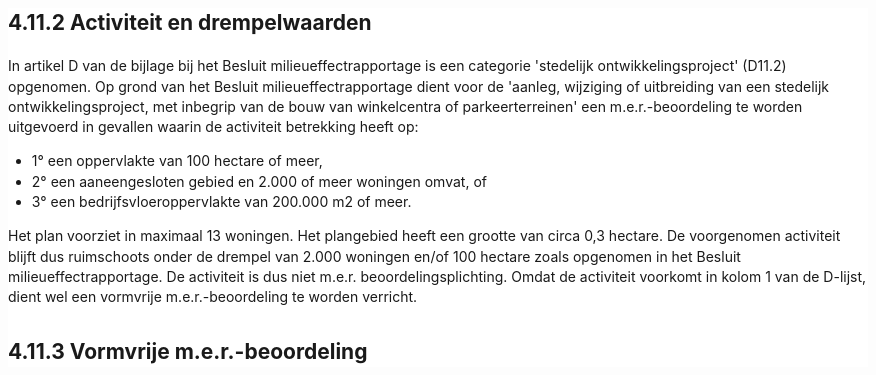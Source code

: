 ## **4.11.2 Activiteit en drempelwaarden**

In artikel D van de bijlage bij het Besluit milieueffectrapportage is een categorie 'stedelijk ontwikkelingsproject' (D11.2) opgenomen. Op grond van het Besluit milieueffectrapportage dient voor de 'aanleg, wijziging of uitbreiding van een stedelijk ontwikkelingsproject, met inbegrip van de bouw van winkelcentra of parkeerterreinen' een m.e.r.-beoordeling te worden uitgevoerd in gevallen waarin de activiteit betrekking heeft op:

- 1° een oppervlakte van 100 hectare of meer,
- 2° een aaneengesloten gebied en 2.000 of meer woningen omvat, of
- 3° een bedrijfsvloeroppervlakte van 200.000 m2 of meer.

Het plan voorziet in maximaal 13 woningen. Het plangebied heeft een grootte van circa 0,3 hectare. De voorgenomen activiteit blijft dus ruimschoots onder de drempel van 2.000 woningen en/of 100 hectare zoals opgenomen in het Besluit milieueffectrapportage. De activiteit is dus niet m.e.r. beoordelingsplichting. Omdat de activiteit voorkomt in kolom 1 van de D-lijst, dient wel een vormvrije m.e.r.-beoordeling te worden verricht.

## **4.11.3 Vormvrije m.e.r.-beoordeling**


